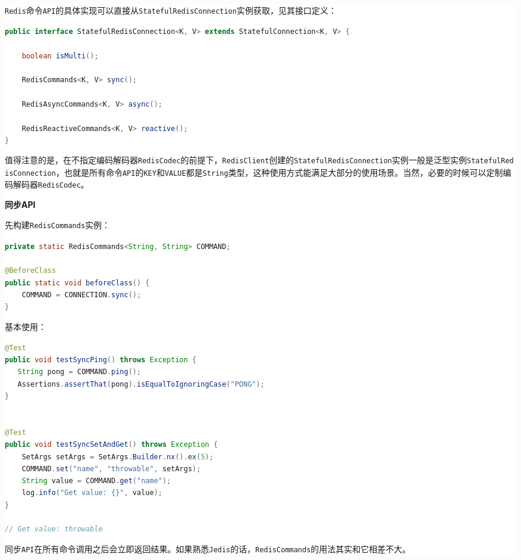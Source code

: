 ```java
```

`Redis`命令`API`的具体实现可以直接从`StatefulRedisConnection`实例获取，见其接口定义：

```java
public interface StatefulRedisConnection<K, V> extends StatefulConnection<K, V> {

    boolean isMulti();

    RedisCommands<K, V> sync();

    RedisAsyncCommands<K, V> async();

    RedisReactiveCommands<K, V> reactive();
}
```

值得注意的是，在不指定编码解码器`RedisCodec`的前提下，`RedisClient`创建的`StatefulRedisConnection`实例一般是泛型实例`StatefulRedisConnection`，也就是所有命令`API`的`KEY`和`VALUE`都是`String`类型，这种使用方式能满足大部分的使用场景。当然，必要的时候可以定制编码解码器`RedisCodec`。

**同步API**

先构建`RedisCommands`实例：

```java
private static RedisCommands<String, String> COMMAND;

@BeforeClass
public static void beforeClass() {
    COMMAND = CONNECTION.sync();
}
```

基本使用：

```java
@Test
public void testSyncPing() throws Exception {
   String pong = COMMAND.ping();
   Assertions.assertThat(pong).isEqualToIgnoringCase("PONG");
}


@Test
public void testSyncSetAndGet() throws Exception {
    SetArgs setArgs = SetArgs.Builder.nx().ex(5);
    COMMAND.set("name", "throwable", setArgs);
    String value = COMMAND.get("name");
    log.info("Get value: {}", value);
}

// Get value: throwable
```

同步`API`在所有命令调用之后会立即返回结果。如果熟悉`Jedis`的话，`RedisCommands`的用法其实和它相差不大。
